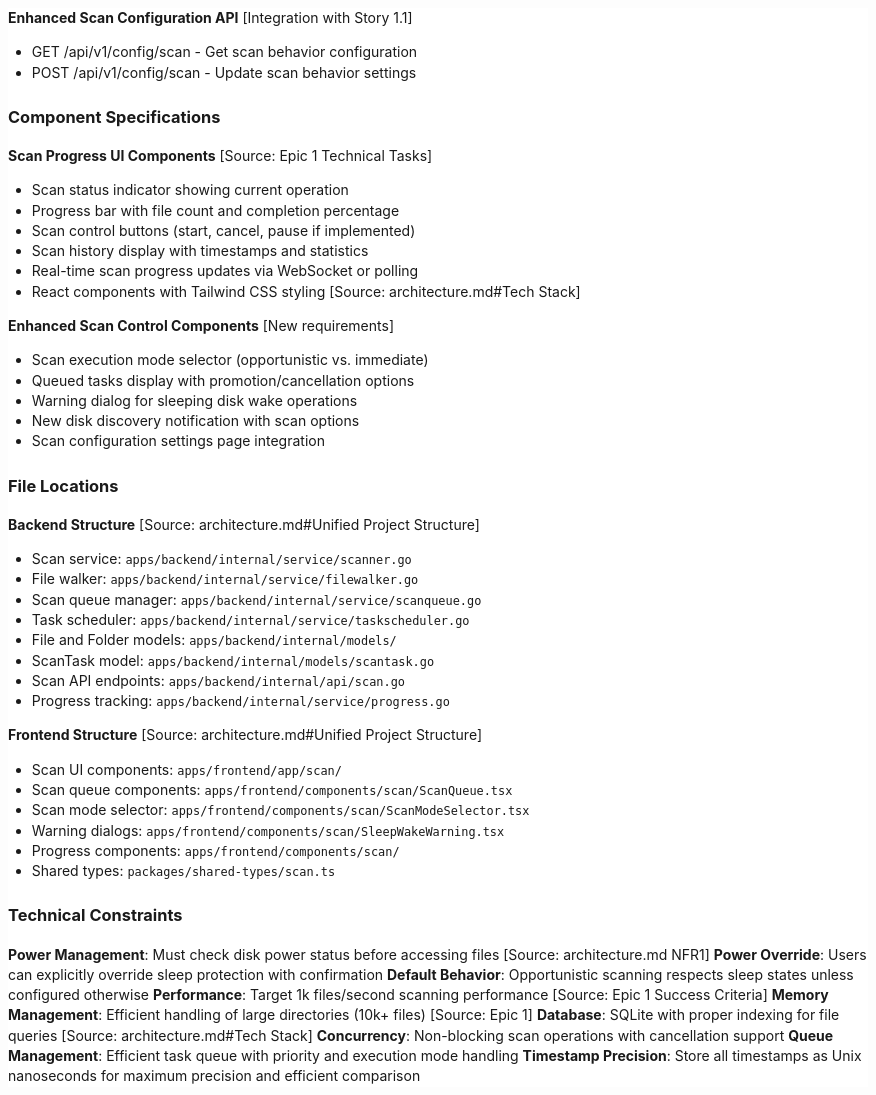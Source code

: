 **Enhanced Scan Configuration API** [Integration with Story 1.1]
- GET /api/v1/config/scan - Get scan behavior configuration
- POST /api/v1/config/scan - Update scan behavior settings

### Component Specifications
**Scan Progress UI Components** [Source: Epic 1 Technical Tasks]
- Scan status indicator showing current operation
- Progress bar with file count and completion percentage
- Scan control buttons (start, cancel, pause if implemented)
- Scan history display with timestamps and statistics
- Real-time scan progress updates via WebSocket or polling
- React components with Tailwind CSS styling [Source: architecture.md#Tech Stack]

**Enhanced Scan Control Components** [New requirements]
- Scan execution mode selector (opportunistic vs. immediate)
- Queued tasks display with promotion/cancellation options
- Warning dialog for sleeping disk wake operations
- New disk discovery notification with scan options
- Scan configuration settings page integration

### File Locations
**Backend Structure** [Source: architecture.md#Unified Project Structure]
- Scan service: `apps/backend/internal/service/scanner.go`
- File walker: `apps/backend/internal/service/filewalker.go`
- Scan queue manager: `apps/backend/internal/service/scanqueue.go`
- Task scheduler: `apps/backend/internal/service/taskscheduler.go`
- File and Folder models: `apps/backend/internal/models/`
- ScanTask model: `apps/backend/internal/models/scantask.go`
- Scan API endpoints: `apps/backend/internal/api/scan.go`
- Progress tracking: `apps/backend/internal/service/progress.go`

**Frontend Structure** [Source: architecture.md#Unified Project Structure]
- Scan UI components: `apps/frontend/app/scan/`
- Scan queue components: `apps/frontend/components/scan/ScanQueue.tsx`
- Scan mode selector: `apps/frontend/components/scan/ScanModeSelector.tsx`
- Warning dialogs: `apps/frontend/components/scan/SleepWakeWarning.tsx`
- Progress components: `apps/frontend/components/scan/`
- Shared types: `packages/shared-types/scan.ts`

### Technical Constraints
**Power Management**: Must check disk power status before accessing files [Source: architecture.md NFR1]
**Power Override**: Users can explicitly override sleep protection with confirmation
**Default Behavior**: Opportunistic scanning respects sleep states unless configured otherwise
**Performance**: Target 1k files/second scanning performance [Source: Epic 1 Success Criteria]
**Memory Management**: Efficient handling of large directories (10k+ files) [Source: Epic 1]
**Database**: SQLite with proper indexing for file queries [Source: architecture.md#Tech Stack]
**Concurrency**: Non-blocking scan operations with cancellation support
**Queue Management**: Efficient task queue with priority and execution mode handling
**Timestamp Precision**: Store all timestamps as Unix nanoseconds for maximum precision and efficient comparison
